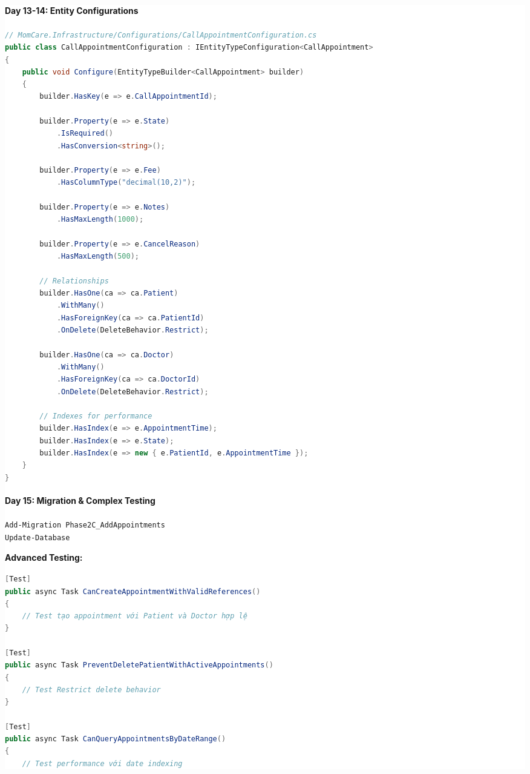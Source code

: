 #### **Day 13-14: Entity Configurations**
```csharp
// MomCare.Infrastructure/Configurations/CallAppointmentConfiguration.cs
public class CallAppointmentConfiguration : IEntityTypeConfiguration<CallAppointment>
{
    public void Configure(EntityTypeBuilder<CallAppointment> builder)
    {
        builder.HasKey(e => e.CallAppointmentId);
        
        builder.Property(e => e.State)
            .IsRequired()
            .HasConversion<string>();
            
        builder.Property(e => e.Fee)
            .HasColumnType("decimal(10,2)");
            
        builder.Property(e => e.Notes)
            .HasMaxLength(1000);
            
        builder.Property(e => e.CancelReason)
            .HasMaxLength(500);
            
        // Relationships
        builder.HasOne(ca => ca.Patient)
            .WithMany()
            .HasForeignKey(ca => ca.PatientId)
            .OnDelete(DeleteBehavior.Restrict);
            
        builder.HasOne(ca => ca.Doctor)
            .WithMany()
            .HasForeignKey(ca => ca.DoctorId)
            .OnDelete(DeleteBehavior.Restrict);
            
        // Indexes for performance
        builder.HasIndex(e => e.AppointmentTime);
        builder.HasIndex(e => e.State);
        builder.HasIndex(e => new { e.PatientId, e.AppointmentTime });
    }
}
```

#### **Day 15: Migration & Complex Testing**
```bash
Add-Migration Phase2C_AddAppointments
Update-Database
```

**Advanced Testing:**
```csharp
[Test]
public async Task CanCreateAppointmentWithValidReferences()
{
    // Test tạo appointment với Patient và Doctor hợp lệ
}

[Test]
public async Task PreventDeletePatientWithActiveAppointments()
{
    // Test Restrict delete behavior
}

[Test]
public async Task CanQueryAppointmentsByDateRange()
{
    // Test performance với date indexing
```